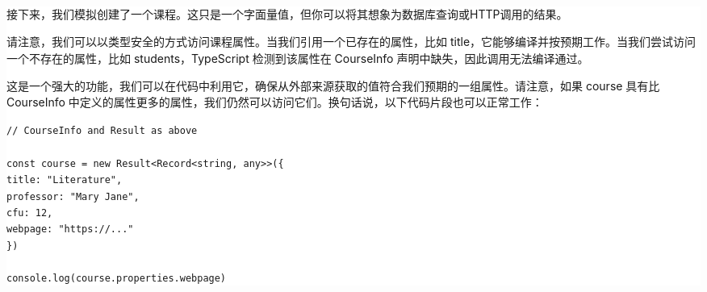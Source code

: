 接下来，我们模拟创建了一个课程。这只是一个字面量值，但你可以将其想象为数据库查询或HTTP调用的结果。

请注意，我们可以以类型安全的方式访问课程属性。当我们引用一个已存在的属性，比如 title，它能够编译并按预期工作。当我们尝试访问一个不存在的属性，比如 students，TypeScript 检测到该属性在 CourseInfo 声明中缺失，因此调用无法编译通过。

这是一个强大的功能，我们可以在代码中利用它，确保从外部来源获取的值符合我们预期的一组属性。请注意，如果 course 具有比 CourseInfo 中定义的属性更多的属性，我们仍然可以访问它们。换句话说，以下代码片段也可以正常工作：

```
// CourseInfo and Result as above

const course = new Result<Record<string, any>>({
title: "Literature",
professor: "Mary Jane",
cfu: 12,
webpage: "https://..."
})

console.log(course.properties.webpage)
```